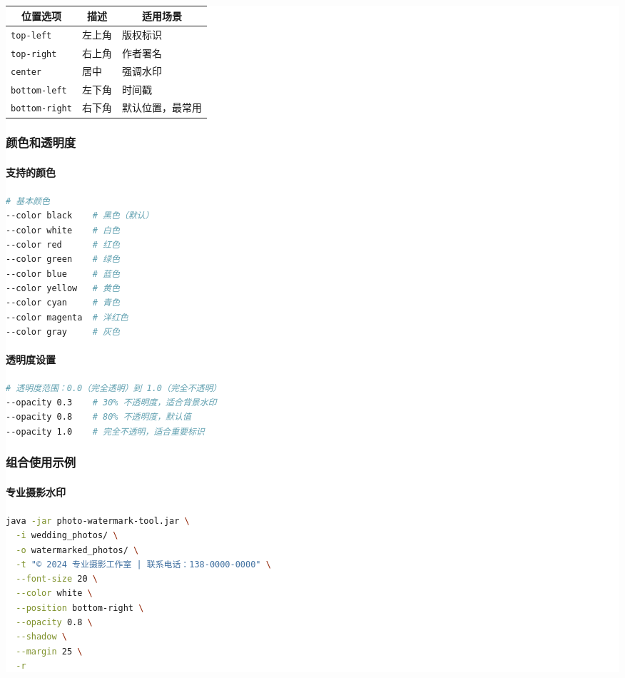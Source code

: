 | 位置选项 | 描述 | 适用场景 |
|----------|------|----------|
| `top-left` | 左上角 | 版权标识 |
| `top-right` | 右上角 | 作者署名 |
| `center` | 居中 | 强调水印 |
| `bottom-left` | 左下角 | 时间戳 |
| `bottom-right` | 右下角 | 默认位置，最常用 |

### 颜色和透明度

#### 支持的颜色
```bash
# 基本颜色
--color black    # 黑色（默认）
--color white    # 白色
--color red      # 红色
--color green    # 绿色
--color blue     # 蓝色
--color yellow   # 黄色
--color cyan     # 青色
--color magenta  # 洋红色
--color gray     # 灰色
```

#### 透明度设置
```bash
# 透明度范围：0.0（完全透明）到 1.0（完全不透明）
--opacity 0.3    # 30% 不透明度，适合背景水印
--opacity 0.8    # 80% 不透明度，默认值
--opacity 1.0    # 完全不透明，适合重要标识
```

### 组合使用示例

#### 专业摄影水印
```bash
java -jar photo-watermark-tool.jar \
  -i wedding_photos/ \
  -o watermarked_photos/ \
  -t "© 2024 专业摄影工作室 | 联系电话：138-0000-0000" \
  --font-size 20 \
  --color white \
  --position bottom-right \
  --opacity 0.8 \
  --shadow \
  --margin 25 \
  -r
```
